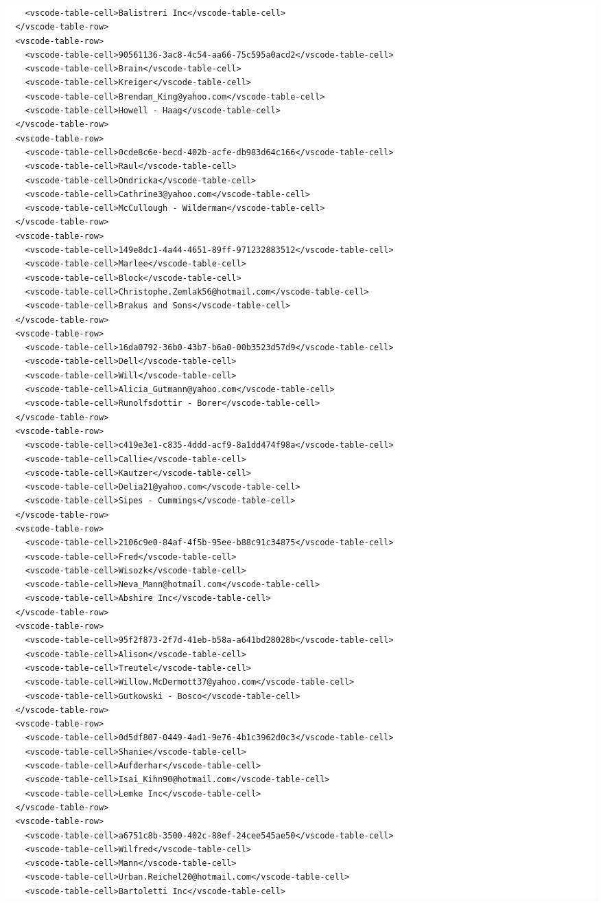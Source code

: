         <vscode-table-cell>Balistreri Inc</vscode-table-cell>
      </vscode-table-row>
      <vscode-table-row>
        <vscode-table-cell>90561136-3ac8-4c54-aa66-75c595a0acd2</vscode-table-cell>
        <vscode-table-cell>Brain</vscode-table-cell>
        <vscode-table-cell>Kreiger</vscode-table-cell>
        <vscode-table-cell>Brendan_King@yahoo.com</vscode-table-cell>
        <vscode-table-cell>Howell - Haag</vscode-table-cell>
      </vscode-table-row>
      <vscode-table-row>
        <vscode-table-cell>0cde8c6e-becd-402b-acfe-db983d64c166</vscode-table-cell>
        <vscode-table-cell>Raul</vscode-table-cell>
        <vscode-table-cell>Ondricka</vscode-table-cell>
        <vscode-table-cell>Cathrine3@yahoo.com</vscode-table-cell>
        <vscode-table-cell>McCullough - Wilderman</vscode-table-cell>
      </vscode-table-row>
      <vscode-table-row>
        <vscode-table-cell>149e8dc1-4a44-4651-89ff-971232883512</vscode-table-cell>
        <vscode-table-cell>Marlee</vscode-table-cell>
        <vscode-table-cell>Block</vscode-table-cell>
        <vscode-table-cell>Christophe.Zemlak56@hotmail.com</vscode-table-cell>
        <vscode-table-cell>Brakus and Sons</vscode-table-cell>
      </vscode-table-row>
      <vscode-table-row>
        <vscode-table-cell>16da0792-36b0-43b7-b6a0-00b3523d57d9</vscode-table-cell>
        <vscode-table-cell>Dell</vscode-table-cell>
        <vscode-table-cell>Will</vscode-table-cell>
        <vscode-table-cell>Alicia_Gutmann@yahoo.com</vscode-table-cell>
        <vscode-table-cell>Runolfsdottir - Borer</vscode-table-cell>
      </vscode-table-row>
      <vscode-table-row>
        <vscode-table-cell>c419e3e1-c835-4ddd-acf9-8a1dd474f98a</vscode-table-cell>
        <vscode-table-cell>Callie</vscode-table-cell>
        <vscode-table-cell>Kautzer</vscode-table-cell>
        <vscode-table-cell>Delia21@yahoo.com</vscode-table-cell>
        <vscode-table-cell>Sipes - Cummings</vscode-table-cell>
      </vscode-table-row>
      <vscode-table-row>
        <vscode-table-cell>2106c9e0-84af-4f5b-95ee-b88c91c34875</vscode-table-cell>
        <vscode-table-cell>Fred</vscode-table-cell>
        <vscode-table-cell>Wisozk</vscode-table-cell>
        <vscode-table-cell>Neva_Mann@hotmail.com</vscode-table-cell>
        <vscode-table-cell>Abshire Inc</vscode-table-cell>
      </vscode-table-row>
      <vscode-table-row>
        <vscode-table-cell>95f2f873-2f7d-41eb-b58a-a641bd28028b</vscode-table-cell>
        <vscode-table-cell>Alison</vscode-table-cell>
        <vscode-table-cell>Treutel</vscode-table-cell>
        <vscode-table-cell>Willow.McDermott37@yahoo.com</vscode-table-cell>
        <vscode-table-cell>Gutkowski - Bosco</vscode-table-cell>
      </vscode-table-row>
      <vscode-table-row>
        <vscode-table-cell>0d5df807-0449-4ad1-9e76-4b1c3962d0c3</vscode-table-cell>
        <vscode-table-cell>Shanie</vscode-table-cell>
        <vscode-table-cell>Aufderhar</vscode-table-cell>
        <vscode-table-cell>Isai_Kihn90@hotmail.com</vscode-table-cell>
        <vscode-table-cell>Lemke Inc</vscode-table-cell>
      </vscode-table-row>
      <vscode-table-row>
        <vscode-table-cell>a6751c8b-3500-402c-88ef-24cee545ae50</vscode-table-cell>
        <vscode-table-cell>Wilfred</vscode-table-cell>
        <vscode-table-cell>Mann</vscode-table-cell>
        <vscode-table-cell>Urban.Reichel20@hotmail.com</vscode-table-cell>
        <vscode-table-cell>Bartoletti Inc</vscode-table-cell>